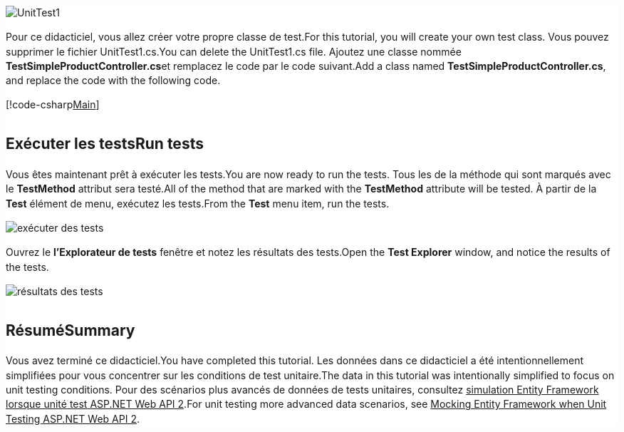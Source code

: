 ![UnitTest1](unit-testing-with-aspnet-web-api/_static/image10.png)

<span data-ttu-id="4a587-193">Pour ce didacticiel, vous allez créer votre propre classe de test.</span><span class="sxs-lookup"><span data-stu-id="4a587-193">For this tutorial, you will create your own test class.</span></span> <span data-ttu-id="4a587-194">Vous pouvez supprimer le fichier UnitTest1.cs.</span><span class="sxs-lookup"><span data-stu-id="4a587-194">You can delete the UnitTest1.cs file.</span></span> <span data-ttu-id="4a587-195">Ajoutez une classe nommée **TestSimpleProductController.cs**et remplacez le code par le code suivant.</span><span class="sxs-lookup"><span data-stu-id="4a587-195">Add a class named **TestSimpleProductController.cs**, and replace the code with the following code.</span></span>

[!code-csharp[Main](unit-testing-with-aspnet-web-api/samples/sample3.cs)]

<a id="runtests"></a>
## <a name="run-tests"></a><span data-ttu-id="4a587-196">Exécuter les tests</span><span class="sxs-lookup"><span data-stu-id="4a587-196">Run tests</span></span>

<span data-ttu-id="4a587-197">Vous êtes maintenant prêt à exécuter les tests.</span><span class="sxs-lookup"><span data-stu-id="4a587-197">You are now ready to run the tests.</span></span> <span data-ttu-id="4a587-198">Tous les de la méthode qui sont marqués avec le **TestMethod** attribut sera testé.</span><span class="sxs-lookup"><span data-stu-id="4a587-198">All of the method that are marked with the **TestMethod** attribute will be tested.</span></span> <span data-ttu-id="4a587-199">À partir de la **Test** élément de menu, exécutez les tests.</span><span class="sxs-lookup"><span data-stu-id="4a587-199">From the **Test** menu item, run the tests.</span></span>

![exécuter des tests](unit-testing-with-aspnet-web-api/_static/image11.png)

<span data-ttu-id="4a587-201">Ouvrez le **l’Explorateur de tests** fenêtre et notez les résultats des tests.</span><span class="sxs-lookup"><span data-stu-id="4a587-201">Open the **Test Explorer** window, and notice the results of the tests.</span></span>

![résultats des tests](unit-testing-with-aspnet-web-api/_static/image12.png)

## <a name="summary"></a><span data-ttu-id="4a587-203">Résumé</span><span class="sxs-lookup"><span data-stu-id="4a587-203">Summary</span></span>

<span data-ttu-id="4a587-204">Vous avez terminé ce didacticiel.</span><span class="sxs-lookup"><span data-stu-id="4a587-204">You have completed this tutorial.</span></span> <span data-ttu-id="4a587-205">Les données dans ce didacticiel a été intentionnellement simplifiées pour vous concentrer sur les conditions de test unitaire.</span><span class="sxs-lookup"><span data-stu-id="4a587-205">The data in this tutorial was intentionally simplified to focus on unit testing conditions.</span></span> <span data-ttu-id="4a587-206">Pour des scénarios plus avancés de données de tests unitaires, consultez [simulation Entity Framework lorsque unité test ASP.NET Web API 2](mocking-entity-framework-when-unit-testing-aspnet-web-api-2.md).</span><span class="sxs-lookup"><span data-stu-id="4a587-206">For unit testing more advanced data scenarios, see [Mocking Entity Framework when Unit Testing ASP.NET Web API 2](mocking-entity-framework-when-unit-testing-aspnet-web-api-2.md).</span></span>
